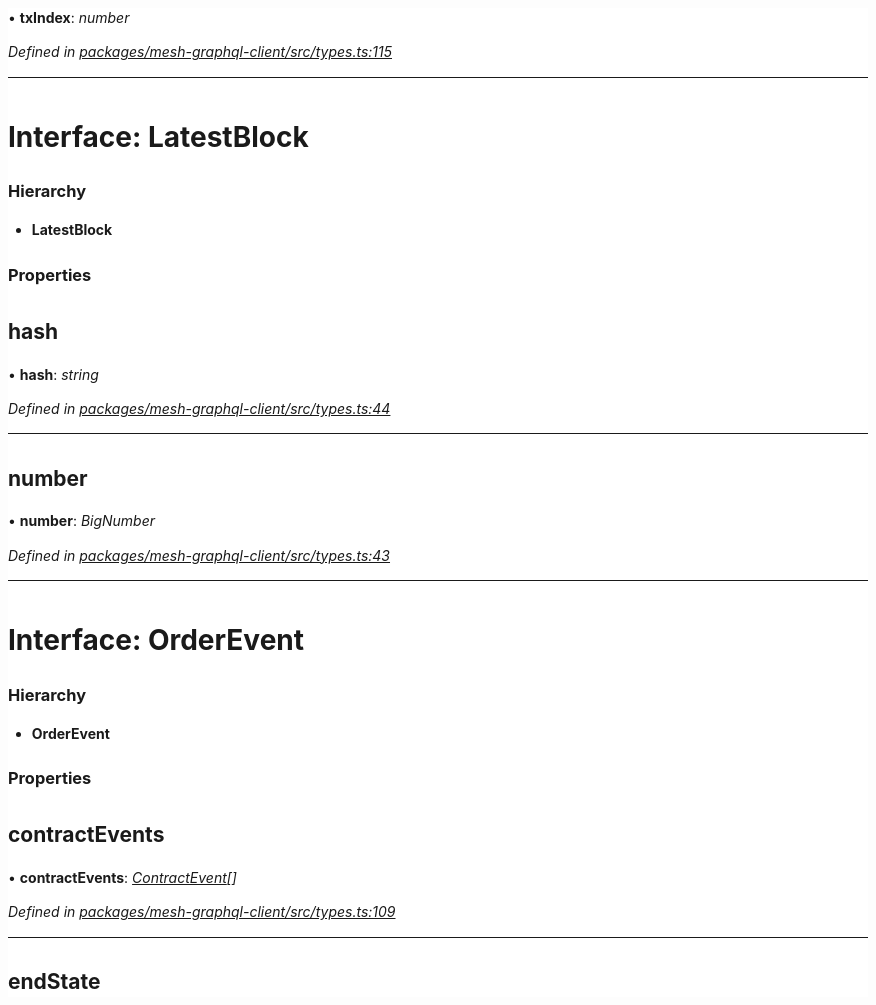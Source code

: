 • **txIndex**: _number_

_Defined in [packages/mesh-graphql-client/src/types.ts:115](https://github.com/bbook/0x-mesh/blob/e7737277/packages/mesh-graphql-client/src/types.ts#L115)_

<hr />

# Interface: LatestBlock

### Hierarchy

-   **LatestBlock**

### Properties

## hash

• **hash**: _string_

_Defined in [packages/mesh-graphql-client/src/types.ts:44](https://github.com/bbook/0x-mesh/blob/e7737277/packages/mesh-graphql-client/src/types.ts#L44)_

---

## number

• **number**: _BigNumber_

_Defined in [packages/mesh-graphql-client/src/types.ts:43](https://github.com/bbook/0x-mesh/blob/e7737277/packages/mesh-graphql-client/src/types.ts#L43)_

<hr />

# Interface: OrderEvent

### Hierarchy

-   **OrderEvent**

### Properties

## contractEvents

• **contractEvents**: _[ContractEvent](#interface-contractevent)[]_

_Defined in [packages/mesh-graphql-client/src/types.ts:109](https://github.com/bbook/0x-mesh/blob/e7737277/packages/mesh-graphql-client/src/types.ts#L109)_

---

## endState
